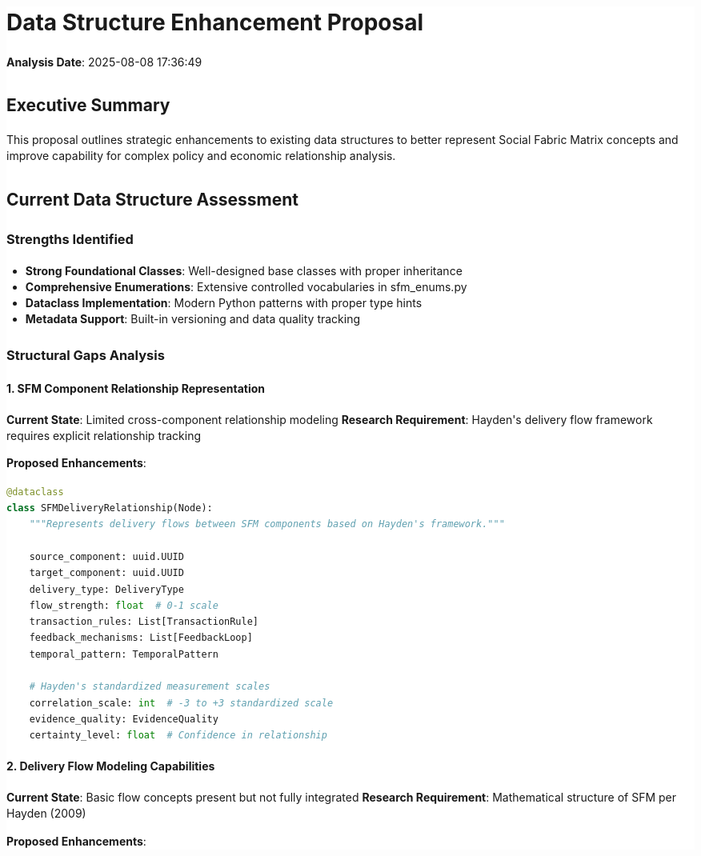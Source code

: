 # Data Structure Enhancement Proposal

**Analysis Date**: 2025-08-08 17:36:49

## Executive Summary

This proposal outlines strategic enhancements to existing data structures to better represent Social Fabric Matrix concepts and improve capability for complex policy and economic relationship analysis.

## Current Data Structure Assessment

### Strengths Identified
- **Strong Foundational Classes**: Well-designed base classes with proper inheritance
- **Comprehensive Enumerations**: Extensive controlled vocabularies in sfm_enums.py
- **Dataclass Implementation**: Modern Python patterns with proper type hints
- **Metadata Support**: Built-in versioning and data quality tracking

### Structural Gaps Analysis

#### 1. SFM Component Relationship Representation
**Current State**: Limited cross-component relationship modeling
**Research Requirement**: Hayden's delivery flow framework requires explicit relationship tracking

**Proposed Enhancements**:

```python
@dataclass
class SFMDeliveryRelationship(Node):
    """Represents delivery flows between SFM components based on Hayden's framework."""
    
    source_component: uuid.UUID
    target_component: uuid.UUID
    delivery_type: DeliveryType
    flow_strength: float  # 0-1 scale
    transaction_rules: List[TransactionRule]
    feedback_mechanisms: List[FeedbackLoop]
    temporal_pattern: TemporalPattern
    
    # Hayden's standardized measurement scales
    correlation_scale: int  # -3 to +3 standardized scale
    evidence_quality: EvidenceQuality
    certainty_level: float  # Confidence in relationship
```

#### 2. Delivery Flow Modeling Capabilities  
**Current State**: Basic flow concepts present but not fully integrated
**Research Requirement**: Mathematical structure of SFM per Hayden (2009)

**Proposed Enhancements**:
